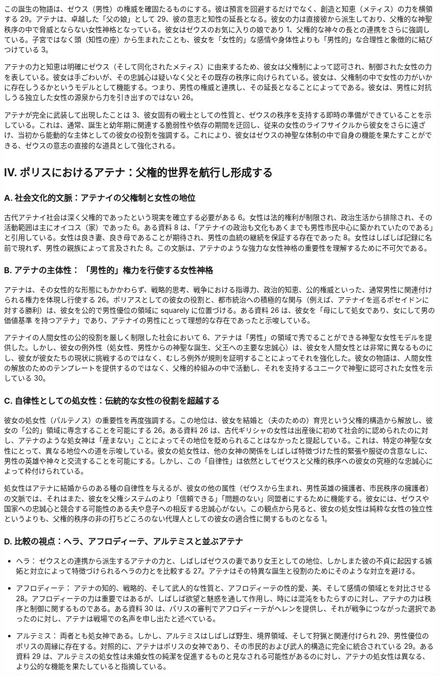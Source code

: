 この誕生の物語は、ゼウス（男性）の権威を確固たるものにする。彼は預言を回避するだけでなく、創造と知恵（メティス）の力を横領する 29。アテナは、卓越した「父の娘」として 29、彼の意志と知性の延長となる。彼女の力は直接彼から派生しており、父権的な神聖秩序の中で脅威とならない女性神格となっている。彼女はゼウスのお気に入りの娘であり 1、父権的な神々の長との連携をさらに強調している。子宮ではなく頭（知性の座）から生まれたことも、彼女を「女性的」な感情や身体性よりも「男性的」な合理性と象徴的に結びつけている 3。

アテナの力と知恵は明確にゼウス（そして同化されたメティス）に由来するため、彼女は父権制によって認可され、制御された女性の力を表している。彼女は手ごわいが、その忠誠心は疑いなく父とその既存の秩序に向けられている。彼女は、父権制の中で女性の力がいかに存在しうるかというモデルとして機能する。つまり、男性の権威と連携し、その延長となることによってである。彼女は、男性に対抗しうる独立した女性の源泉から力を引き出すのではない 26。

アテナが完全に武装して出現したことは 3、彼女固有の戦士としての性質と、ゼウスの秩序を支持する即時の準備ができていることを示している。これは、通常、誕生と幼年期に関連する脆弱性や依存の期間を迂回し、従来の女性のライフサイクルから彼女をさらに遠ざけ、当初から能動的な主体としての彼女の役割を強調する。これにより、彼女はゼウスの神聖な体制の中で自身の機能を果たすことができる、ゼウスの意志の直接的な道具として強化される。

## IV. ポリスにおけるアテナ：父権的世界を航行し形成する

### A. 社会文化的文脈：アテナイの父権制と女性の地位

古代アテナイ社会は深く父権的であったという現実を確立する必要がある 6。女性は法的権利が制限され、政治生活から排除され、その活動範囲は主にオイコス（家）であった 6。ある資料 8 は、「アテナイの政治も文化もあくまでも男性市民中心に築かれていたのである」と引用している。女性は良き妻、良き母であることが期待され、男性の血統の継続を保証する存在であった 8。女性はしばしば記録に名前で現れず、男性の親族によって言及された 8。この文脈は、アテナのような強力な女性神格の重要性を理解するために不可欠である。

### B. アテナの主体性： 「男性的」権力を行使する女性神格

アテナは、その女性的な形態にもかかわらず、戦略的思考、戦争における指導力、政治的知恵、公的権威といった、通常男性に関連付けられる権力を体現し行使する 26。ポリアスとしての彼女の役割と、都市統治への積極的な関与（例えば、アテナイを巡るポセイドンに対する勝利）は、彼女を公的で男性優位の領域に squarely に位置づける。ある資料 26 は、彼女を「母にして処女であり、女にして男の価値基準 を持つアテナ」であり、アテナイの男性にとって理想的な存在であったと示唆している。

アテナイの人間女性の公的役割を厳しく制限した社会において 6、アテナは「男性」の領域で秀でることができる神聖な女性モデルを提供した。しかし、彼女の例外性（処女性、男性からの神聖な誕生、父王への主要な忠誠心）は、彼女を人間女性とは非常に異なるものにし、彼女が彼女たちの現状に挑戦するのではなく、むしろ例外が規則を証明することによってそれを強化した。彼女の物語は、人間女性の解放のためのテンプレートを提供するのではなく、父権的枠組みの中で活動し、それを支持するユニークで神聖に認可された女性を示している 30。

### C. 自律性としての処女性：伝統的な女性の役割を超越する

彼女の処女性（パルテノス）の重要性を再度強調する。この地位は、彼女を結婚と（夫のための）育児という父権的構造から解放し、彼女の「公的」領域に専念することを可能にする 26。ある資料 26 は、古代ギリシャの女性は出産後に初めて社会的に認められたのに対し、アテナのような処女神は「産まない」ことによってその地位を貶められることはなかったと提起している。これは、特定の神聖な女性にとって、異なる地位への道を示唆している。彼女の処女性は、他の女神の関係をしばしば特徴づけた性的緊張や服従の含意なしに、男性の英雄や神々と交流することを可能にする。しかし、この「自律性」は依然としてゼウスと父権的秩序への彼女の究極的な忠誠心によって枠付けられている。

処女性はアテナに結婚からのある種の自律性を与えるが、彼女の他の属性（ゼウスから生まれ、男性英雄の擁護者、市民秩序の擁護者）の文脈では、それはまた、彼女を父権システムのより「信頼できる」「問題のない」同盟者にするために機能する。彼女には、ゼウスや国家への忠誠心と競合する可能性のある夫や息子への相反する忠誠心がない。この観点から見ると、彼女の処女性は純粋な女性の独立性というよりも、父権的秩序の非の打ちどころのない代理人としての彼女の適合性に関するものとなる 1。

### D. 比較の視点：ヘラ、アフロディーテ、アルテミスと並ぶアテナ

- ヘラ： ゼウスとの連携から派生するアテナの力と、しばしばゼウスの妻であり女王としての地位、しかしまた彼の不貞に起因する嫉妬と対立によって特徴づけられるヘラの力とを比較する 27。アテナはその特異な誕生と役割のためにそのような対立を避ける。
    
- アフロディーテ： アテナの知的、戦略的、そして武人的な性質と、アフロディーテの性的愛、美、そして感情の領域とを対比させる 28。アフロディーテの力は重要ではあるが、しばしば欲望と魅惑を通して作用し、時には混沌をもたらすのに対し、アテナの力は秩序と制御に関するものである。ある資料 30 は、パリスの審判でアフロディーテがヘレンを提供し、それが戦争につながった選択であったのに対し、アテナは戦場での名声を申し出たと述べている。
    
- アルテミス： 両者とも処女神である。しかし、アルテミスはしばしば野生、境界領域、そして狩猟と関連付けられ 29、男性優位のポリスの周縁に存在する。対照的に、アテナはポリスの女神であり、その市民的および武人的構造に完全に統合されている 29。ある資料 29 は、アルテミスの処女性は未婚女性の純潔を促進するものと見なされる可能性があるのに対し、アテナの処女性は異なる、より公的な機能を果たしていると指摘している。
    